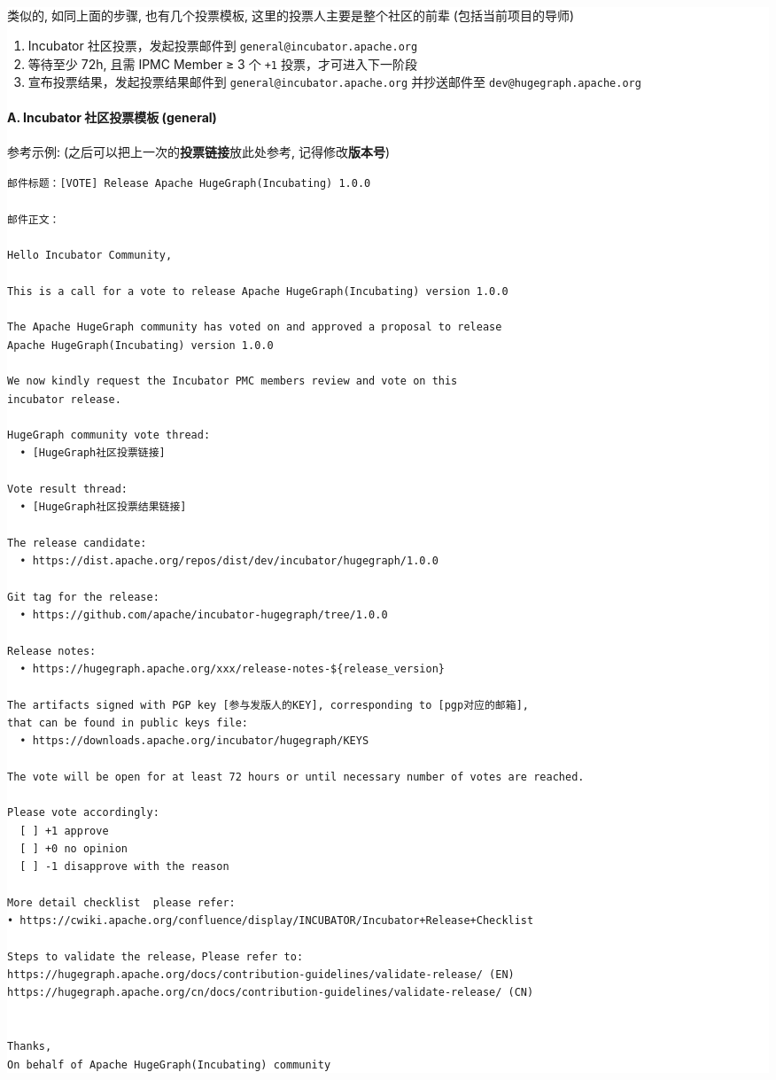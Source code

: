 类似的, 如同上面的步骤, 也有几个投票模板, 这里的投票人主要是整个社区的前辈 (包括当前项目的导师) 

1. Incubator 社区投票，发起投票邮件到 `general@incubator.apache.org`
2. 等待至少 72h, 且需 IPMC Member ≥ 3 个 `+1` 投票，才可进入下一阶段
3. 宣布投票结果，发起投票结果邮件到 `general@incubator.apache.org` 并抄送邮件至 `dev@hugegraph.apache.org`

#### A. Incubator 社区投票模板 (general)

参考示例: (之后可以把上一次的**投票链接**放此处参考, 记得修改**版本号**)

```html
邮件标题：[VOTE] Release Apache HugeGraph(Incubating) 1.0.0

邮件正文：

Hello Incubator Community,

This is a call for a vote to release Apache HugeGraph(Incubating) version 1.0.0

The Apache HugeGraph community has voted on and approved a proposal to release
Apache HugeGraph(Incubating) version 1.0.0

We now kindly request the Incubator PMC members review and vote on this
incubator release.

HugeGraph community vote thread:
  • [HugeGraph社区投票链接]

Vote result thread:
  • [HugeGraph社区投票结果链接]

The release candidate:
  • https://dist.apache.org/repos/dist/dev/incubator/hugegraph/1.0.0

Git tag for the release:
  • https://github.com/apache/incubator-hugegraph/tree/1.0.0

Release notes:
  • https://hugegraph.apache.org/xxx/release-notes-${release_version}

The artifacts signed with PGP key [参与发版人的KEY], corresponding to [pgp对应的邮箱],
that can be found in public keys file:
  • https://downloads.apache.org/incubator/hugegraph/KEYS

The vote will be open for at least 72 hours or until necessary number of votes are reached.

Please vote accordingly:
  [ ] +1 approve
  [ ] +0 no opinion
  [ ] -1 disapprove with the reason

More detail checklist  please refer:
• https://cwiki.apache.org/confluence/display/INCUBATOR/Incubator+Release+Checklist

Steps to validate the release，Please refer to:
https://hugegraph.apache.org/docs/contribution-guidelines/validate-release/ (EN)
https://hugegraph.apache.org/cn/docs/contribution-guidelines/validate-release/ (CN)


Thanks,
On behalf of Apache HugeGraph(Incubating) community

```
